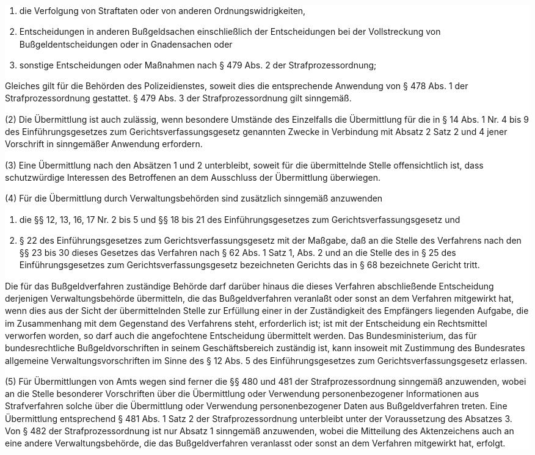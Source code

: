 1.  die Verfolgung von Straftaten oder von anderen Ordnungswidrigkeiten,


2.  Entscheidungen in anderen Bußgeldsachen einschließlich der
    Entscheidungen bei der Vollstreckung von Bußgeldentscheidungen oder in
    Gnadensachen oder


3.  sonstige Entscheidungen oder Maßnahmen nach § 479 Abs. 2 der
    Strafprozessordnung;



Gleiches gilt für die Behörden des Polizeidienstes, soweit dies die
entsprechende Anwendung von § 478 Abs. 1 der Strafprozessordnung
gestattet. § 479 Abs. 3 der Strafprozessordnung gilt sinngemäß.

(2) Die Übermittlung ist auch zulässig, wenn besondere Umstände des
Einzelfalls die Übermittlung für die in § 14 Abs. 1 Nr. 4 bis 9 des
Einführungsgesetzes zum Gerichtsverfassungsgesetz genannten Zwecke in
Verbindung mit Absatz 2 Satz 2 und 4 jener Vorschrift in sinngemäßer
Anwendung erfordern.

(3) Eine Übermittlung nach den Absätzen 1 und 2 unterbleibt, soweit
für die übermittelnde Stelle offensichtlich ist, dass schutzwürdige
Interessen des Betroffenen an dem Ausschluss der Übermittlung
überwiegen.

(4) Für die Übermittlung durch Verwaltungsbehörden sind zusätzlich
sinngemäß anzuwenden

1.  die §§ 12, 13, 16, 17 Nr. 2 bis 5 und §§ 18 bis 21 des
    Einführungsgesetzes zum Gerichtsverfassungsgesetz und


2.  § 22 des Einführungsgesetzes zum Gerichtsverfassungsgesetz mit der
    Maßgabe, daß an die Stelle des Verfahrens nach den §§ 23 bis 30 dieses
    Gesetzes das Verfahren nach § 62 Abs. 1 Satz 1, Abs. 2 und an die
    Stelle des in § 25 des Einführungsgesetzes zum
    Gerichtsverfassungsgesetz bezeichneten Gerichts das in § 68
    bezeichnete Gericht tritt.



Die für das Bußgeldverfahren zuständige Behörde darf darüber hinaus
die dieses Verfahren abschließende Entscheidung derjenigen
Verwaltungsbehörde übermitteln, die das Bußgeldverfahren veranlaßt
oder sonst an dem Verfahren mitgewirkt hat, wenn dies aus der Sicht
der übermittelnden Stelle zur Erfüllung einer in der Zuständigkeit des
Empfängers liegenden Aufgabe, die im Zusammenhang mit dem Gegenstand
des Verfahrens steht, erforderlich ist; ist mit der Entscheidung ein
Rechtsmittel verworfen worden, so darf auch die angefochtene
Entscheidung übermittelt werden. Das Bundesministerium, das für
bundesrechtliche Bußgeldvorschriften in seinem Geschäftsbereich
zuständig ist, kann insoweit mit Zustimmung des Bundesrates allgemeine
Verwaltungsvorschriften im Sinne des § 12 Abs. 5 des
Einführungsgesetzes zum Gerichtsverfassungsgesetz erlassen.

(5) Für Übermittlungen von Amts wegen sind ferner die §§ 480 und 481
der Strafprozessordnung sinngemäß anzuwenden, wobei an die Stelle
besonderer Vorschriften über die Übermittlung oder Verwendung
personenbezogener Informationen aus Strafverfahren solche über die
Übermittlung oder Verwendung personenbezogener Daten aus
Bußgeldverfahren treten. Eine Übermittlung entsprechend § 481 Abs. 1
Satz 2 der Strafprozessordnung unterbleibt unter der Voraussetzung des
Absatzes 3. Von § 482 der Strafprozessordnung ist nur Absatz 1
sinngemäß anzuwenden, wobei die Mitteilung des Aktenzeichens auch an
eine andere Verwaltungsbehörde, die das Bußgeldverfahren veranlasst
oder sonst an dem Verfahren mitgewirkt hat, erfolgt.
